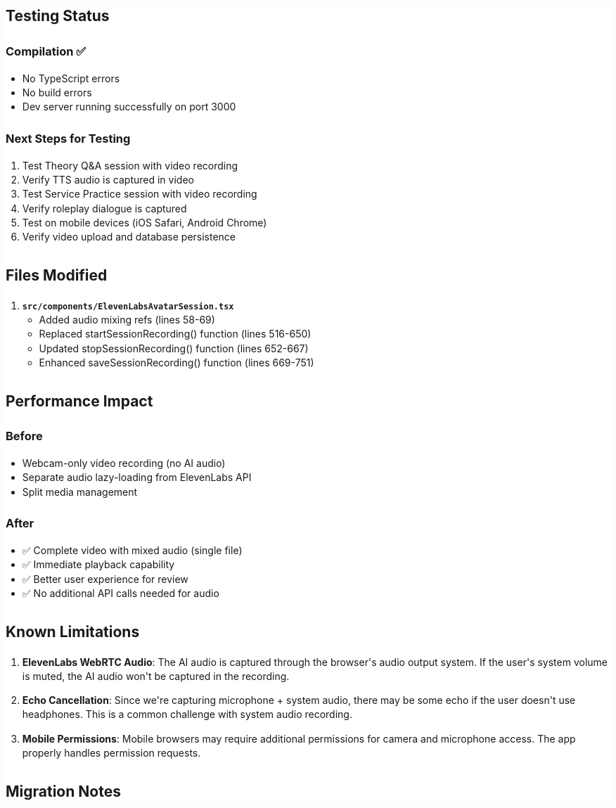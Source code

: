 ## Testing Status

### **Compilation** ✅
- No TypeScript errors
- No build errors
- Dev server running successfully on port 3000

### **Next Steps for Testing**
1. Test Theory Q&A session with video recording
2. Verify TTS audio is captured in video
3. Test Service Practice session with video recording
4. Verify roleplay dialogue is captured
5. Test on mobile devices (iOS Safari, Android Chrome)
6. Verify video upload and database persistence

## Files Modified

1. **`src/components/ElevenLabsAvatarSession.tsx`**
   - Added audio mixing refs (lines 58-69)
   - Replaced startSessionRecording() function (lines 516-650)
   - Updated stopSessionRecording() function (lines 652-667)
   - Enhanced saveSessionRecording() function (lines 669-751)

## Performance Impact

### **Before**
- Webcam-only video recording (no AI audio)
- Separate audio lazy-loading from ElevenLabs API
- Split media management

### **After**
- ✅ Complete video with mixed audio (single file)
- ✅ Immediate playback capability
- ✅ Better user experience for review
- ✅ No additional API calls needed for audio

## Known Limitations

1. **ElevenLabs WebRTC Audio**: The AI audio is captured through the browser's audio output system. If the user's system volume is muted, the AI audio won't be captured in the recording.

2. **Echo Cancellation**: Since we're capturing microphone + system audio, there may be some echo if the user doesn't use headphones. This is a common challenge with system audio recording.

3. **Mobile Permissions**: Mobile browsers may require additional permissions for camera and microphone access. The app properly handles permission requests.

## Migration Notes
